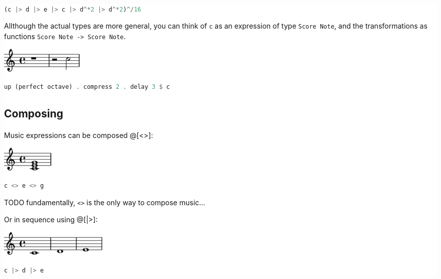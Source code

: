 ```haskell
(c |> d |> e |> c |> d^*2 |> d^*2)^/16

```

</div>


Allthough the actual types are more general, you can think of `c` as an expression
of type `Score Note`, and the transformations as functions `Score Note -> Score Note`.

<div class='haskell-music'>



![](72259aeb0502b2ebx.png)

```haskell
up (perfect octave) . compress 2 . delay 3 $ c

```

</div>


## Composing

Music expressions can be composed @[<>]:

<div class='haskell-music'>



![](2417d7f318b299eex.png)

```haskell
c <> e <> g

```

</div>

TODO fundamentally, `<>` is the only way to compose music...

Or in sequence using @[|>]:

<div class='haskell-music'>



![](e812b3370beb65fx.png)

```haskell
c |> d |> e

```


[scat]: /docs/api/Music-Prelude-Basic.html#v:scat
[pcat]: /docs/api/Music-Prelude-Basic.html#v:pcat
[sharp]: /docs/api/Music-Pitch-Common-Accidental.html#v:sharp
[flat]: /docs/api/Music-Pitch-Common-Accidental.html#v:flat
[legato]: /docs/api/Music-Prelude-Basic.html#v:legato
[staccato]: /docs/api/Music-Prelude-Basic.html#v:staccato
[portato]: /docs/api/Music-Prelude-Basic.html#v:portato
[tenuto]: /docs/api/Music-Prelude-Basic.html#v:tenuto
[separated]: /docs/api/Music-Prelude-Basic.html#v:separated
[spiccato]: /docs/api/Music-Prelude-Basic.html#v:spiccato
[accent]: /docs/api/Music-Prelude-Basic.html#v:accent
[marcato]: /docs/api/Music-Prelude-Basic.html#v:marcato
[tremolo]: /docs/api/Music-Prelude-Basic.html#v:tremolo
[slide]: /docs/api/Music-Prelude-Basic.html#v:slide
[glissando]: /docs/api/Music-Prelude-Basic.html#v:glissando
[harmonic]: /docs/api/Music-Prelude-Basic.html#v:harmonic
[artificial]: /docs/api/Music-Prelude-Basic.html#v:artificial
[text]: /docs/api/Music-Prelude-Basic.html#v:text
[rev]: /docs/api/Music-Prelude-Basic.html#v:rev
[times]: /docs/api/Music-Prelude-Basic.html#v:times
[repeated]: /docs/api/Music-Prelude-Basic.html#v:repeated
[Lilypond]:         http://lilypond.org
[Timidity]:         http://timidity.sourceforge.net/
[HaskellPlatform]:  http://www.haskell.org/platform/
[issue-tracker]:    https://github.com/hanshoglund/music-score/issues